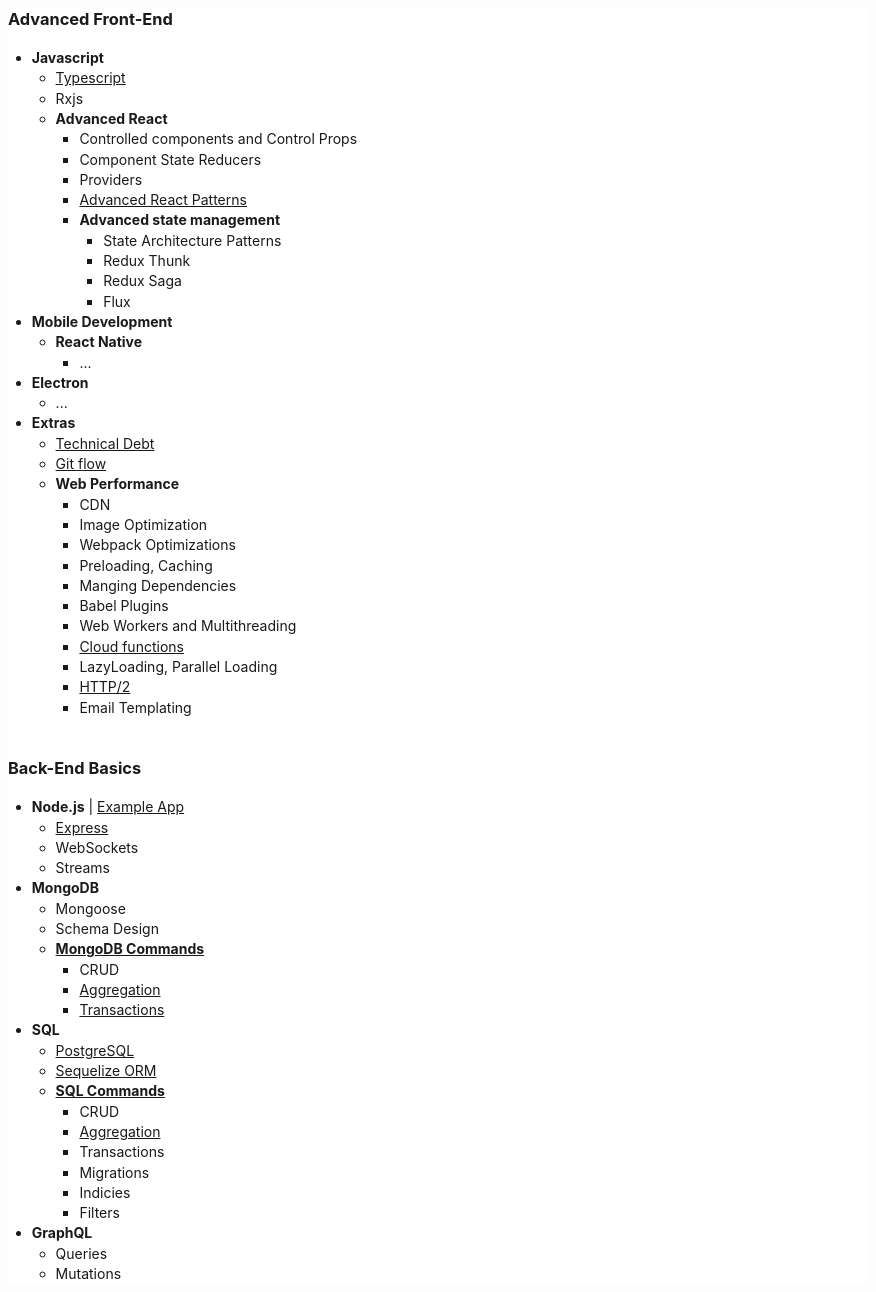 ### Advanced Front-End

- **Javascript**
  - [Typescript](https://www.typescriptlang.org/)
  - Rxjs  
  - **Advanced React**
    - Controlled components and Control Props
    - Component State Reducers
    - Providers
    - [Advanced React Patterns](https://egghead.io/courses/advanced-react-component-patterns)
    - **Advanced state management**
      - State Architecture Patterns
      - Redux Thunk
      - Redux Saga
      - Flux
- **Mobile Development**
  - **React Native**
    - ...
- **Electron**
  - ...
- **Extras**
  - [Technical Debt](https://en.wikipedia.org/wiki/Technical_debt)
  - [Git flow](https://datasift.github.io/gitflow/IntroducingGitFlow.html)
  - **Web Performance**
    - CDN
    - Image Optimization
    - Webpack Optimizations
    - Preloading, Caching
    - Manging Dependencies
    - Babel Plugins
    - Web Workers and Multithreading
    - [Cloud functions](https://cloud.google.com/functions/)
    - LazyLoading, Parallel Loading
    - [HTTP/2](https://mozilla.github.io/meao/2017/06/26/http2/)
    - Email Templating

#

### Back-End Basics

- **Node.js** | [Example App](https://github.com/spduk/startpage)
  - [Express](https://expressjs.com/)
  - WebSockets
  - Streams
- **MongoDB**
  - Mongoose
  - Schema Design
  - **[MongoDB Commands](https://docs.mongodb.com/manual/reference/mongo-shell/)**
    - CRUD
    - [Aggregation](https://docs.mongodb.com/manual/aggregation/)
    - [Transactions](https://docs.mongodb.com/master/core/transactions/)
- **SQL**
  - [PostgreSQL](https://gist.github.com/Kartones/dd3ff5ec5ea238d4c546)
  - [Sequelize ORM](http://docs.sequelizejs.com/)
  - **[SQL Commands](https://www.codecademy.com/articles/sql-commands)**
    - CRUD
    - [Aggregation](https://www.w3schools.com/sql/sql_groupby.asp)
    - Transactions
    - Migrations
    - Indicies
    - Filters
- **GraphQL**
  - Queries
  - Mutations